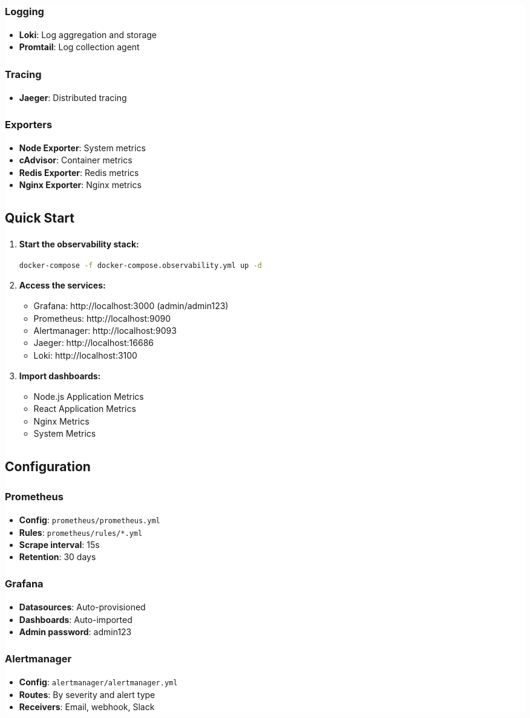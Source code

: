 ### Logging
- **Loki**: Log aggregation and storage
- **Promtail**: Log collection agent

### Tracing
- **Jaeger**: Distributed tracing

### Exporters
- **Node Exporter**: System metrics
- **cAdvisor**: Container metrics
- **Redis Exporter**: Redis metrics
- **Nginx Exporter**: Nginx metrics

## Quick Start

1. **Start the observability stack:**
   ```bash
   docker-compose -f docker-compose.observability.yml up -d
   ```

2. **Access the services:**
   - Grafana: http://localhost:3000 (admin/admin123)
   - Prometheus: http://localhost:9090
   - Alertmanager: http://localhost:9093
   - Jaeger: http://localhost:16686
   - Loki: http://localhost:3100

3. **Import dashboards:**
   - Node.js Application Metrics
   - React Application Metrics
   - Nginx Metrics
   - System Metrics

## Configuration

### Prometheus
- **Config**: `prometheus/prometheus.yml`
- **Rules**: `prometheus/rules/*.yml`
- **Scrape interval**: 15s
- **Retention**: 30 days

### Grafana
- **Datasources**: Auto-provisioned
- **Dashboards**: Auto-imported
- **Admin password**: admin123

### Alertmanager
- **Config**: `alertmanager/alertmanager.yml`
- **Routes**: By severity and alert type
- **Receivers**: Email, webhook, Slack
